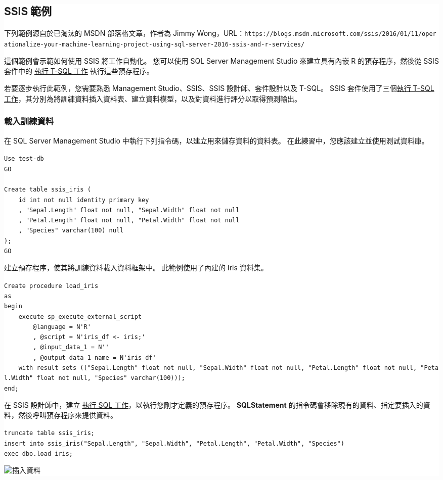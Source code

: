 ## <a name="ssis-example"></a>SSIS 範例

下列範例源自於已淘汰的 MSDN 部落格文章，作者為 Jimmy Wong，URL：`https://blogs.msdn.microsoft.com/ssis/2016/01/11/operationalize-your-machine-learning-project-using-sql-server-2016-ssis-and-r-services/`

這個範例會示範如何使用 SSIS 將工作自動化。 您可以使用 SQL Server Management Studio 來建立具有內嵌 R 的預存程序，然後從 SSIS 套件中的 [執行 T-SQL 工作](../../integration-services/control-flow/execute-t-sql-statement-task.md) 執行這些預存程序。

若要逐步執行此範例，您需要熟悉 Management Studio、SSIS、SSIS 設計師、套件設計以及 T-SQL。 SSIS 套件使用了三個[執行 T-SQL 工作](../../integration-services/control-flow/execute-t-sql-statement-task.md)，其分別為將訓練資料插入資料表、建立資料模型，以及對資料進行評分以取得預測輸出。

### <a name="load-training-data"></a>載入訓練資料

在 SQL Server Management Studio 中執行下列指令碼，以建立用來儲存資料的資料表。 在此練習中，您應該建立並使用測試資料庫。 

```T-SQL
Use test-db
GO

Create table ssis_iris (
    id int not null identity primary key
    , "Sepal.Length" float not null, "Sepal.Width" float not null
    , "Petal.Length" float not null, "Petal.Width" float not null
    , "Species" varchar(100) null
);
GO
```

建立預存程序，使其將訓練資料載入資料框架中。 此範例使用了內建的 Iris 資料集。 

```T-SQL
Create procedure load_iris
as
begin
    execute sp_execute_external_script
        @language = N'R'
        , @script = N'iris_df <- iris;'
        , @input_data_1 = N''
        , @output_data_1_name = N'iris_df'
    with result sets (("Sepal.Length" float not null, "Sepal.Width" float not null, "Petal.Length" float not null, "Petal.Width" float not null, "Species" varchar(100)));
end;
```

在 SSIS 設計師中，建立 [執行 SQL 工作](../../integration-services/control-flow/execute-sql-task.md)，以執行您剛才定義的預存程序。 **SQLStatement** 的指令碼會移除現有的資料、指定要插入的資料，然後呼叫預存程序來提供資料。

```T-SQL
truncate table ssis_iris;
insert into ssis_iris("Sepal.Length", "Sepal.Width", "Petal.Length", "Petal.Width", "Species")
exec dbo.load_iris;
```

![插入資料](../media/create-workflows-using-r-in-sql-server/ssis-exec-sql-insert-data.png "插入資料")
